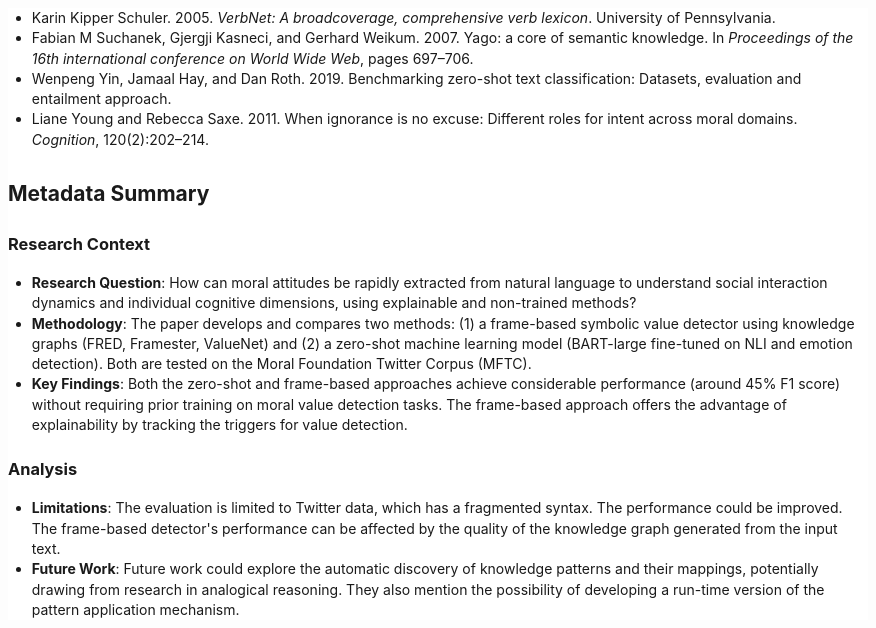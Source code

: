 * <a id="ref-Schuler2005"></a>Karin Kipper Schuler. 2005. *VerbNet: A broadcoverage, comprehensive verb lexicon*. University of Pennsylvania.
* <a id="ref-SuchanekKasneciWeikum2007"></a>Fabian M Suchanek, Gjergji Kasneci, and Gerhard Weikum. 2007. Yago: a core of semantic knowledge. In *Proceedings of the 16th international conference on World Wide Web*, pages 697–706.
* <a id="ref-YinHayRoth2019"></a>Wenpeng Yin, Jamaal Hay, and Dan Roth. 2019. Benchmarking zero-shot text classification: Datasets, evaluation and entailment approach.
* <a id="ref-YoungSaxe2011"></a>Liane Young and Rebecca Saxe. 2011. When ignorance is no excuse: Different roles for intent across moral domains. *Cognition*, 120(2):202–214.

## Metadata Summary
### Research Context
- **Research Question**: How can moral attitudes be rapidly extracted from natural language to understand social interaction dynamics and individual cognitive dimensions, using explainable and non-trained methods?
- **Methodology**: The paper develops and compares two methods: (1) a frame-based symbolic value detector using knowledge graphs (FRED, Framester, ValueNet) and (2) a zero-shot machine learning model (BART-large fine-tuned on NLI and emotion detection). Both are tested on the Moral Foundation Twitter Corpus (MFTC).
- **Key Findings**: Both the zero-shot and frame-based approaches achieve considerable performance (around 45% F1 score) without requiring prior training on moral value detection tasks. The frame-based approach offers the advantage of explainability by tracking the triggers for value detection.

### Analysis
- **Limitations**: The evaluation is limited to Twitter data, which has a fragmented syntax. The performance could be improved. The frame-based detector's performance can be affected by the quality of the knowledge graph generated from the input text.
- **Future Work**: Future work could explore the automatic discovery of knowledge patterns and their mappings, potentially drawing from research in analogical reasoning. They also mention the possibility of developing a run-time version of the pattern application mechanism.